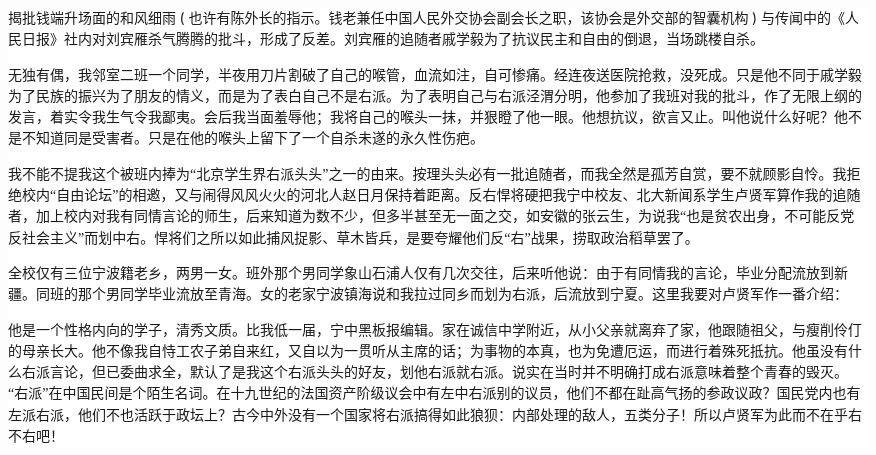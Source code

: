   </span>
  <o:p>
  </o:p>
 </p>
 <p class="MsoNormal">
  <span lang="ZH-CN" style='font-family:宋体;mso-ascii-font-family:
"Times New Roman"'>
   揭批钱端升场面的和风细雨
  </span>
  (
  <span lang="ZH-CN" style='font-family:
宋体;mso-ascii-font-family:"Times New Roman"'>
   也许有陈外长的指示。钱老兼任中国人民外交协会副会长之职，该协会是外交部的智囊机构
  </span>
  )
  <span lang="ZH-CN" style='font-family:宋体;mso-ascii-font-family:"Times New Roman"'>
   与传闻中的《人民日报》社内对刘宾雁杀气腾腾的批斗，形成了反差。刘宾雁的追随者戚学毅为了抗议民主和自由的倒退，当场跳楼自杀。
  </span>
  <o:p>
  </o:p>
 </p>
 <p class="MsoNormal">
  <span lang="ZH-CN" style='font-family:宋体;mso-ascii-font-family:
"Times New Roman"'>
   无独有偶，我邻室二班一个同学，半夜用刀片割破了自己的喉管，血流如注，自可惨痛。经连夜送医院抢救，没死成。只是他不同于戚学毅为了民族的振兴为了朋友的情义，而是为了表白自己不是右派。为了表明自己与右派泾渭分明，他参加了我班对我的批斗，作了无限上纲的发言，着实令我生气令我鄙夷。会后我当面羞辱他；我将自己的喉头一抹，并狠瞪了他一眼。他想抗议，欲言又止。叫他说什么好呢？他不是不知道同是受害者。只是在他的喉头上留下了一个自杀未遂的永久性伤疤。
  </span>
  <o:p>
  </o:p>
 </p>
 <p class="MsoNormal">
  <span lang="ZH-CN" style='font-family:宋体;mso-ascii-font-family:
"Times New Roman"'>
   我不能不提我这个被班内捧为“北京学生界右派头头”之一的由来。按理头头必有一批追随者，而我全然是孤芳自赏，要不就顾影自怜。我拒绝校内“自由论坛”的相邀，又与闹得风风火火的河北人赵日月保持着距离。反右悍将硬把我宁中校友、北大新闻系学生卢贤军算作我的追随者，加上校内对我有同情言论的师生，后来知道为数不少，但多半甚至无一面之交，如安徽的张云生，为说我“也是贫农出身，不可能反党反社会主义”而划中右。悍将们之所以如此捕风捉影、草木皆兵，是要夸耀他们反“右”战果，捞取政治稻草罢了。
  </span>
  <o:p>
  </o:p>
 </p>
 <p class="MsoNormal">
  <span lang="ZH-CN" style='font-family:宋体;mso-ascii-font-family:
"Times New Roman"'>
   全校仅有三位宁波籍老乡，两男一女。班外那个男同学象山石浦人仅有几次交往，后来听他说：由于有同情我的言论，毕业分配流放到新疆。同班的那个男同学毕业流放至青海。女的老家宁波镇海说和我拉过同乡而划为右派，后流放到宁夏。这里我要对卢贤军作一番介绍：
  </span>
  <o:p>
  </o:p>
 </p>
 <p class="MsoNormal">
  <span lang="ZH-CN" style='font-family:宋体;mso-ascii-font-family:
"Times New Roman"'>
   他是一个性格内向的学子，清秀文质。比我低一届，宁中黑板报编辑。家在诚信中学附近，从小父亲就离弃了家，他跟随祖父，与瘦削伶仃的母亲长大。他不像我自恃工农子弟自来红，又自以为一贯听从主席的话；为事物的本真，也为免遭厄运，而进行着殊死抵抗。他虽没有什么右派言论，但已委曲求全，默认了是我这个右派头头的好友，划他右派就右派。说实在当时并不明确打成右派意味着整个青春的毁灭。“右派”在中国民间是个陌生名词。在十九世纪的法国资产阶级议会中有左中右派别的议员，他们不都在趾高气扬的参政议政？国民党内也有左派右派，他们不也活跃于政坛上？古今中外没有一个国家将右派搞得如此狼狈：内部处理的敌人，五类分子！所以卢贤军为此而不在乎右不右吧！
  </span>
  <o:p>
  </o:p>
 </p>
 <p class="MsoNormal">
  <span lang="ZH-CN" style='font-family:宋体;mso-ascii-font-family:
"Times New Roman"'>